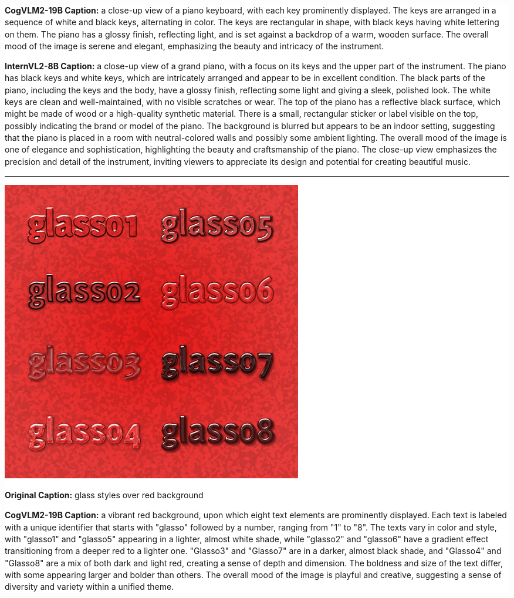 **CogVLM2-19B Caption:** a close-up view of a piano keyboard, with each key prominently displayed. The keys are arranged in a sequence of white and black keys, alternating in color. The keys are rectangular in shape, with black keys having white lettering on them. The piano has a glossy finish, reflecting light, and is set against a backdrop of a warm, wooden surface. The overall mood of the image is serene and elegant, emphasizing the beauty and intricacy of the instrument.

**InternVL2-8B Caption:** a close-up view of a grand piano, with a focus on its keys and the upper part of the instrument. The piano has black keys and white keys, which are intricately arranged and appear to be in excellent condition. The black parts of the piano, including the keys and the body, have a glossy finish, reflecting some light and giving a sleek, polished look. The white keys are clean and well-maintained, with no visible scratches or wear. The top of the piano has a reflective black surface, which might be made of wood or a high-quality synthetic material. There is a small, rectangular sticker or label visible on the top, possibly indicating the brand or model of the piano. The background is blurred but appears to be an indoor setting, suggesting that the piano is placed in a room with neutral-colored walls and possibly some ambient lighting. The overall mood of the image is one of elegance and sophistication, highlighting the beauty and craftsmanship of the piano. The close-up view emphasizes the precision and detail of the instrument, inviting viewers to appreciate its design and potential for creating beautiful music.

---

![image](./images/4657604206_509efcddcf.jpg)

**Original Caption:** glass styles over red background

**CogVLM2-19B Caption:** a vibrant red background, upon which eight text elements are prominently displayed. Each text is labeled with a unique identifier that starts with "glasso" followed by a number, ranging from "1" to "8". The texts vary in color and style, with "glasso1" and "glasso5" appearing in a lighter, almost white shade, while "glasso2" and "glasso6" have a gradient effect transitioning from a deeper red to a lighter one. "Glasso3" and "Glasso7" are in a darker, almost black shade, and "Glasso4" and "Glasso8" are a mix of both dark and light red, creating a sense of depth and dimension. The boldness and size of the text differ, with some appearing larger and bolder than others. The overall mood of the image is playful and creative, suggesting a sense of diversity and variety within a unified theme.
